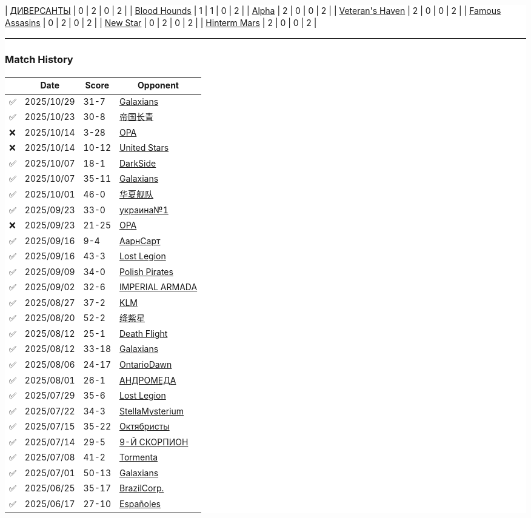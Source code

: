 | [ДИВЕРСАНТЫ](https://ws.tsl.rocks/corp/888c6867d19667e4ed2d1c33723960d52d5f92fd8a93eb6ff380d218604939fb/) | 0 | 2 | 0 | 2 |
| [Blood Hounds](https://ws.tsl.rocks/corp/e2741eb5c16b8ee8bb67a529e90c2891eaa23eddfb2a911cc0f3687d5a47c75e/) | 1 | 1 | 0 | 2 |
| [Alpha](https://ws.tsl.rocks/corp/accb87a59c1f019d1be37fa2b19ae2aeb35c4a995d1d621a8e987065cd1328fe/) | 2 | 0 | 0 | 2 |
| [Veteran's Haven](https://ws.tsl.rocks/corp/254fdc629bae81f3b0ca69160e0b6e34bd81993e755e4fb5ddedd1533038a683/) | 2 | 0 | 0 | 2 |
| [Famous Assasins](https://ws.tsl.rocks/corp/8a3aea3b3dacfd3dcdb402e896204557e250b07b8a5e04b5814600c66cc1a25b/) | 0 | 2 | 0 | 2 |
| [New Star](https://ws.tsl.rocks/corp/76701c008d6499f16ec942e61adc3d6d80e931ff9407f8281b492789f8fab908/) | 0 | 2 | 0 | 2 |
| [Hinterm Mars](https://ws.tsl.rocks/corp/a49fb97adf99c630611e791c8da7d8d9a198689fda80881a5e00e4b69b564bf7/) | 2 | 0 | 0 | 2 |

---
### Match History

|  | Date | Score | Opponent |
| --- | --- | --- | --- |
| ✅ | 2025/10/29 | 31-7 | [Galaxians](https://ws.tsl.rocks/corp/94728c6eb201c1f15c6e2304b5920aa155ccc1a7aac83b574baae51c53a22c5d/) |
| ✅ | 2025/10/23 | 30-8 | [帝国长青](https://ws.tsl.rocks/corp/4f2adf2f91d724aed6a934a014ab1cc284bbfb9dcc629b2abcd1605ba368b1f6/) |
| ❌ | 2025/10/14 | 3-28 | [OPA](https://ws.tsl.rocks/corp/e80002cbc38034342376acee2274117d3b6150fce2d47bbd1dbf75cd06d8e258/) |
| ❌ | 2025/10/14 | 10-12 | [United Stars](https://ws.tsl.rocks/corp/312c90cac9a249b2179da8891f78c1a90bd16d0bf3391509d6a3d8e9a35a3d36/) |
| ✅ | 2025/10/07 | 18-1 | [DarkSide](https://ws.tsl.rocks/corp/a05d1feeae198a1f2ef98606bf83fdfa2254f2ac62f3db20cd5b09449257b8cd/) |
| ✅ | 2025/10/07 | 35-11 | [Galaxians](https://ws.tsl.rocks/corp/94728c6eb201c1f15c6e2304b5920aa155ccc1a7aac83b574baae51c53a22c5d/) |
| ✅ | 2025/10/01 | 46-0 | [华夏舰队](https://ws.tsl.rocks/corp/abd6d05a100ffdde2d15abd725a209bfbbf069b60b10ddeac88e88da66191472/) |
| ✅ | 2025/09/23 | 33-0 | [украина№1](https://ws.tsl.rocks/corp/c764dc8c07d1ae2ce06aba821c24a7106f169a21b59e724b0216cd8586cde6a6/) |
| ❌ | 2025/09/23 | 21-25 | [OPA](https://ws.tsl.rocks/corp/e80002cbc38034342376acee2274117d3b6150fce2d47bbd1dbf75cd06d8e258/) |
| ✅ | 2025/09/16 | 9-4 | [АарнСарт](https://ws.tsl.rocks/corp/22a6ca5b9d96d9fe15fd019792db66760757592e6e03678bf67bca27b028233b/) |
| ✅ | 2025/09/16 | 43-3 | [Lost Legion](https://ws.tsl.rocks/corp/451b249473bf36e9f688ffd82a5955f04fc586b1dc545ff81277a4d73af47623/) |
| ✅ | 2025/09/09 | 34-0 | [Polish Pirates](https://ws.tsl.rocks/corp/e73d410a73bca6a1161056891e484b32cac940c0d94d20c92ed085683524652b/) |
| ✅ | 2025/09/02 | 32-6 | [IMPERIAL ARMADA](https://ws.tsl.rocks/corp/0c33734edc95a1bac88a9df7e0853a3bd835ea682673f097db1c75d6bb14c8da/) |
| ✅ | 2025/08/27 | 37-2 | [KLM](https://ws.tsl.rocks/corp/963e490e64d4703042415d3fcd8267ff87fbfd3383b83d447d29d842f2a446a1/) |
| ✅ | 2025/08/20 | 52-2 | [绛紫星](https://ws.tsl.rocks/corp/8c2109279ceb01bcca0aa5e85c151d5877831ac54199285743750e2ed343b407/) |
| ✅ | 2025/08/12 | 25-1 | [Death Flight](https://ws.tsl.rocks/corp/b343459f43f0a7c366dd05dcac02d78c7a8d6cf09c7241e9b558a92e2456e1d4/) |
| ✅ | 2025/08/12 | 33-18 | [Galaxians](https://ws.tsl.rocks/corp/94728c6eb201c1f15c6e2304b5920aa155ccc1a7aac83b574baae51c53a22c5d/) |
| ✅ | 2025/08/06 | 24-17 | [OntarioDawn](https://ws.tsl.rocks/corp/1a002c71f3aba5da5918941fa2ba4dbbfc183ad52d97d44a25718e07e6b08a03/) |
| ✅ | 2025/08/01 | 26-1 | [АНДРОМЕДА](https://ws.tsl.rocks/corp/1e4e3bc5f21c0b6cd362f404b88f09e18e26a8c0134a31015d6d7577a7230dc9/) |
| ✅ | 2025/07/29 | 35-6 | [Lost Legion](https://ws.tsl.rocks/corp/451b249473bf36e9f688ffd82a5955f04fc586b1dc545ff81277a4d73af47623/) |
| ✅ | 2025/07/22 | 34-3 | [StellaMysterium](https://ws.tsl.rocks/corp/cfaaa81ed93cc9361ade470c3414c73ecf77068badd68d624c7b3f486d142b10/) |
| ✅ | 2025/07/15 | 35-22 | [Октябристы](https://ws.tsl.rocks/corp/04bc2e393574e6987401e2851108ad114745016e9bec7b70cb49fc31d1981496/) |
| ✅ | 2025/07/14 | 29-5 | [9\-Й СКОРПИОН](https://ws.tsl.rocks/corp/5ad79ec30d5d805635609e2b1e1cf5f399486c1d57f6101cb6015afbd50f5913/) |
| ✅ | 2025/07/08 | 41-2 | [Tormenta](https://ws.tsl.rocks/corp/537807f41149f54b040d4f2bc983c7f1fbfa2242ec5566371330e4996e33a195/) |
| ✅ | 2025/07/01 | 50-13 | [Galaxians](https://ws.tsl.rocks/corp/94728c6eb201c1f15c6e2304b5920aa155ccc1a7aac83b574baae51c53a22c5d/) |
| ✅ | 2025/06/25 | 35-17 | [BrazilCorp\.](https://ws.tsl.rocks/corp/623f28fa77360220e64570e6493ec911dc1e814d1686305b7879da48d808d1cf/) |
| ✅ | 2025/06/17 | 27-10 | [Españoles](https://ws.tsl.rocks/corp/cf66069ff643cba9698afa591edab643607ea729973280dac06b6ea7e61e5ee2/) |